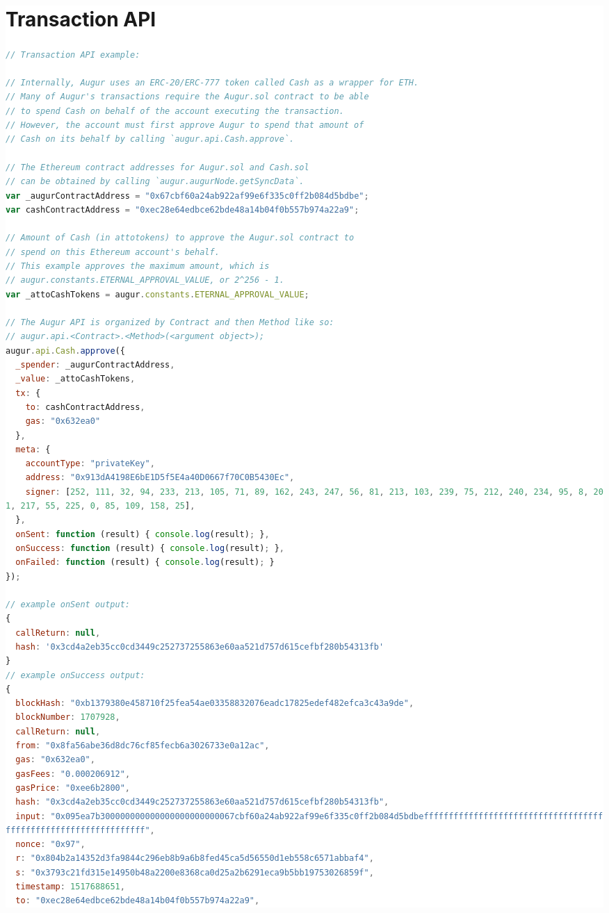 Transaction API
================
```javascript
// Transaction API example:

// Internally, Augur uses an ERC-20/ERC-777 token called Cash as a wrapper for ETH. 
// Many of Augur's transactions require the Augur.sol contract to be able 
// to spend Cash on behalf of the account executing the transaction. 
// However, the account must first approve Augur to spend that amount of 
// Cash on its behalf by calling `augur.api.Cash.approve`.

// The Ethereum contract addresses for Augur.sol and Cash.sol 
// can be obtained by calling `augur.augurNode.getSyncData`.
var _augurContractAddress = "0x67cbf60a24ab922af99e6f335c0ff2b084d5bdbe";
var cashContractAddress = "0xec28e64edbce62bde48a14b04f0b557b974a22a9";

// Amount of Cash (in attotokens) to approve the Augur.sol contract to 
// spend on this Ethereum account's behalf.
// This example approves the maximum amount, which is 
// augur.constants.ETERNAL_APPROVAL_VALUE, or 2^256 - 1.
var _attoCashTokens = augur.constants.ETERNAL_APPROVAL_VALUE;

// The Augur API is organized by Contract and then Method like so:
// augur.api.<Contract>.<Method>(<argument object>);
augur.api.Cash.approve({
  _spender: _augurContractAddress,
  _value: _attoCashTokens,
  tx: { 
    to: cashContractAddress,
    gas: "0x632ea0" 
  },
  meta: {
    accountType: "privateKey",
    address: "0x913dA4198E6bE1D5f5E4a40D0667f70C0B5430Ec",
    signer: [252, 111, 32, 94, 233, 213, 105, 71, 89, 162, 243, 247, 56, 81, 213, 103, 239, 75, 212, 240, 234, 95, 8, 201, 217, 55, 225, 0, 85, 109, 158, 25],
  },
  onSent: function (result) { console.log(result); },
  onSuccess: function (result) { console.log(result); },
  onFailed: function (result) { console.log(result); }
});

// example onSent output:
{
  callReturn: null,
  hash: '0x3cd4a2eb35cc0cd3449c252737255863e60aa521d757d615cefbf280b54313fb'
}
// example onSuccess output:
{
  blockHash: "0xb1379380e458710f25fea54ae03358832076eadc17825edef482efca3c43a9de",
  blockNumber: 1707928,
  callReturn: null,
  from: "0x8fa56abe36d8dc76cf85fecb6a3026733e0a12ac",
  gas: "0x632ea0",
  gasFees: "0.000206912",
  gasPrice: "0xee6b2800",
  hash: "0x3cd4a2eb35cc0cd3449c252737255863e60aa521d757d615cefbf280b54313fb",
  input: "0x095ea7b300000000000000000000000067cbf60a24ab922af99e6f335c0ff2b084d5bdbeffffffffffffffffffffffffffffffffffffffffffffffffffffffffffffffff",
  nonce: "0x97",
  r: "0x804b2a14352d3fa9844c296eb8b9a6b8fed45ca5d56550d1eb558c6571abbaf4",
  s: "0x3793c21fd315e14950b48a2200e8368ca0d25a2b6291eca9b5bb19753026859f",
  timestamp: 1517688651,
  to: "0xec28e64edbce62bde48a14b04f0b557b974a22a9",
```
